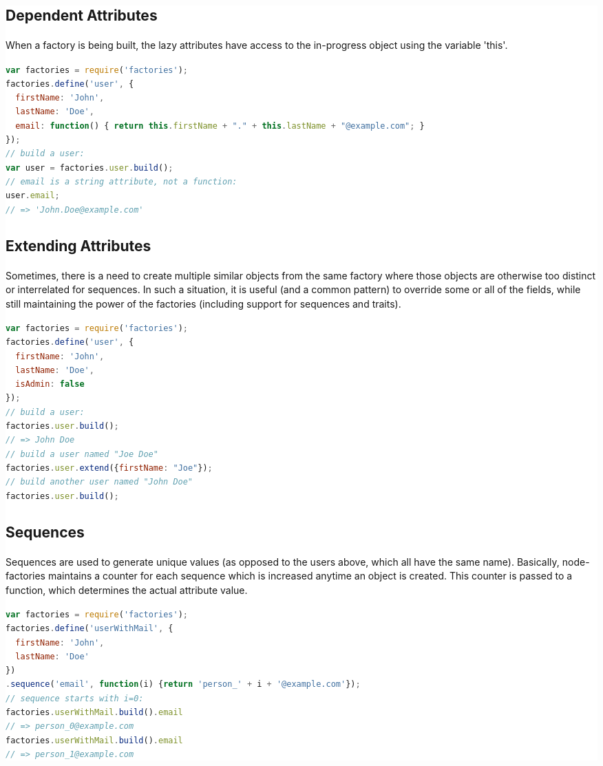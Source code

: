 ## Dependent Attributes

When a factory is being built, the lazy attributes have access to the in-progress object using the variable 'this'.

```javascript
var factories = require('factories');
factories.define('user', {
  firstName: 'John',
  lastName: 'Doe',
  email: function() { return this.firstName + "." + this.lastName + "@example.com"; }
});
// build a user:
var user = factories.user.build();
// email is a string attribute, not a function:
user.email;
// => 'John.Doe@example.com'
```

## Extending Attributes

Sometimes, there is a need to create multiple similar objects from the same factory where those objects are otherwise too distinct or interrelated for sequences. In such a situation, it is useful (and a common pattern) to override some or all of the fields, while still maintaining the power of the factories (including support for sequences and traits).


```javascript
var factories = require('factories');
factories.define('user', {
  firstName: 'John',
  lastName: 'Doe',
  isAdmin: false
});
// build a user:
factories.user.build();
// => John Doe
// build a user named "Joe Doe"
factories.user.extend({firstName: "Joe"});
// build another user named "John Doe"
factories.user.build();
```


## Sequences

Sequences are used to generate unique values (as opposed to the users above, which all have the same name). Basically, node-factories maintains a counter for each sequence which is increased anytime an object is created. This counter is passed to a function, which determines the actual attribute value.

```javascript
var factories = require('factories');
factories.define('userWithMail', {
  firstName: 'John',
  lastName: 'Doe'
})
.sequence('email', function(i) {return 'person_' + i + '@example.com'});
// sequence starts with i=0:
factories.userWithMail.build().email
// => person_0@example.com
factories.userWithMail.build().email
// => person_1@example.com
```
